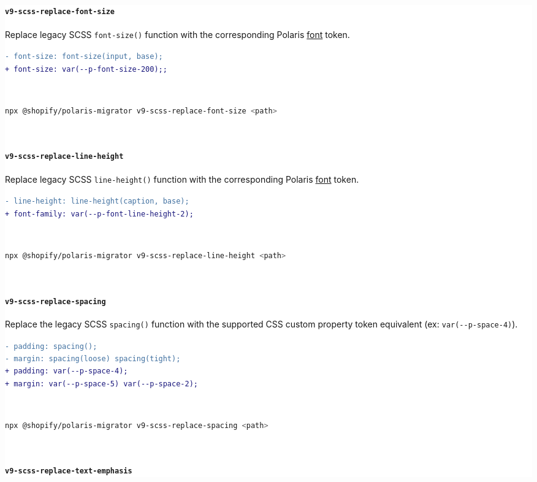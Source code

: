 #### `v9-scss-replace-font-size`

Replace legacy SCSS `font-size()` function with the corresponding Polaris [font](https://github.com/Shopify/polaris/blob/472e2f65ba4cbee05b458c135acc02b204a3d480/src/tokens/token-groups/font-size.json) token.

```diff
- font-size: font-size(input, base);
+ font-size: var(--p-font-size-200);;
```

<br />

```sh
npx @shopify/polaris-migrator v9-scss-replace-font-size <path>
```

<br />

#### `v9-scss-replace-line-height`

Replace legacy SCSS `line-height()` function with the corresponding Polaris [font](https://github.com/Shopify/polaris/blob/175aa5200c686477174f80916529e3043a720af4/src/tokens/token-groups/line-height.json) token.

```diff
- line-height: line-height(caption, base);
+ font-family: var(--p-font-line-height-2);
```

<br />

```sh
npx @shopify/polaris-migrator v9-scss-replace-line-height <path>
```

<br />

#### `v9-scss-replace-spacing`

Replace the legacy SCSS `spacing()` function with the supported CSS custom property token equivalent (ex: `var(--p-space-4)`).

```diff
- padding: spacing();
- margin: spacing(loose) spacing(tight);
+ padding: var(--p-space-4);
+ margin: var(--p-space-5) var(--p-space-2);
```

<br />

```sh
npx @shopify/polaris-migrator v9-scss-replace-spacing <path>
```

<br />

#### `v9-scss-replace-text-emphasis`
